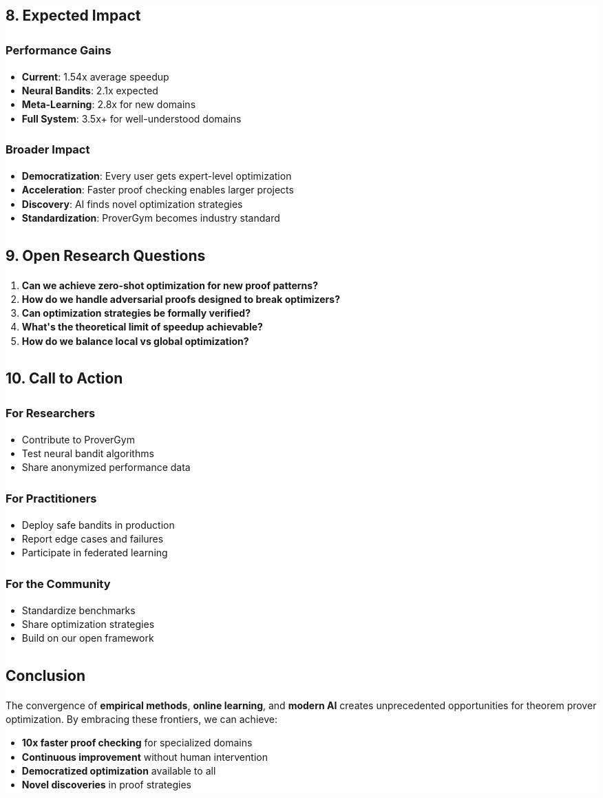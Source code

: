 ## 8. Expected Impact

### Performance Gains
- **Current**: 1.54x average speedup
- **Neural Bandits**: 2.1x expected
- **Meta-Learning**: 2.8x for new domains
- **Full System**: 3.5x+ for well-understood domains

### Broader Impact
- **Democratization**: Every user gets expert-level optimization
- **Acceleration**: Faster proof checking enables larger projects
- **Discovery**: AI finds novel optimization strategies
- **Standardization**: ProverGym becomes industry standard

## 9. Open Research Questions

1. **Can we achieve zero-shot optimization for new proof patterns?**
2. **How do we handle adversarial proofs designed to break optimizers?**
3. **Can optimization strategies be formally verified?**
4. **What's the theoretical limit of speedup achievable?**
5. **How do we balance local vs global optimization?**

## 10. Call to Action

### For Researchers
- Contribute to ProverGym
- Test neural bandit algorithms
- Share anonymized performance data

### For Practitioners
- Deploy safe bandits in production
- Report edge cases and failures
- Participate in federated learning

### For the Community
- Standardize benchmarks
- Share optimization strategies
- Build on our open framework

## Conclusion

The convergence of **empirical methods**, **online learning**, and **modern AI** creates unprecedented opportunities for theorem prover optimization. By embracing these frontiers, we can achieve:

- **10x faster proof checking** for specialized domains
- **Continuous improvement** without human intervention
- **Democratized optimization** available to all
- **Novel discoveries** in proof strategies
